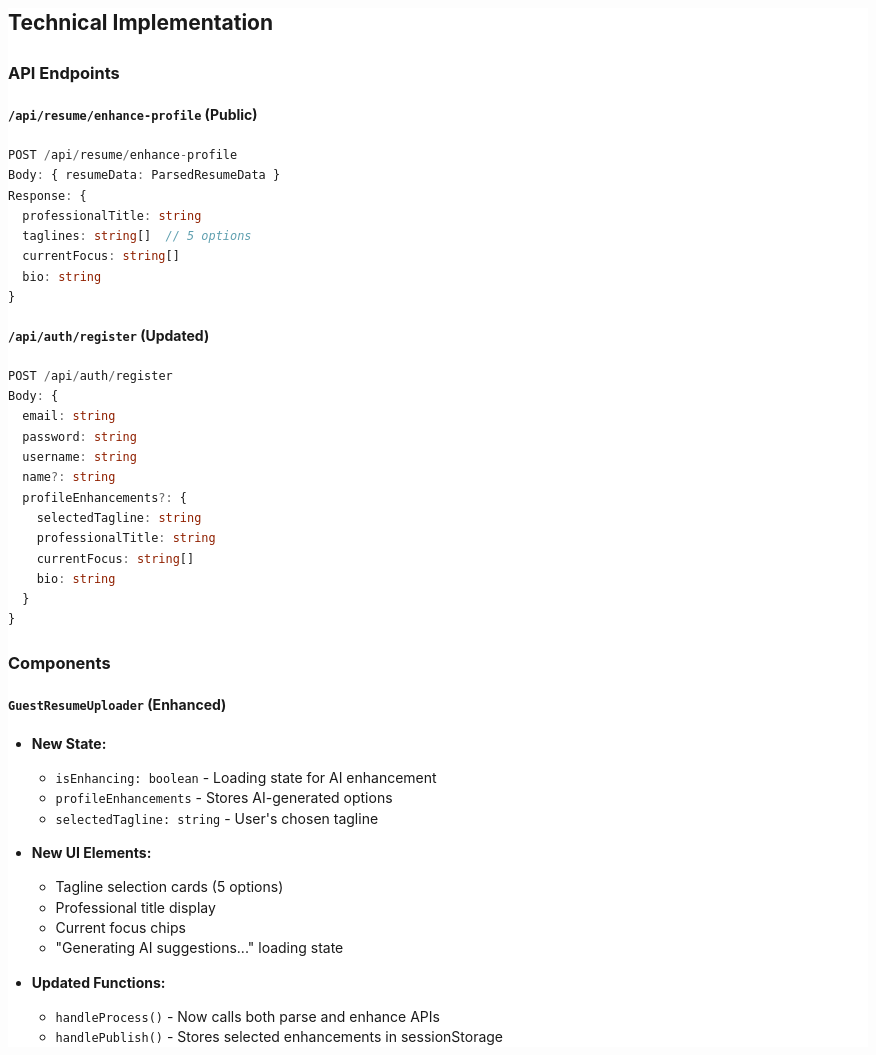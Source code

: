 ## Technical Implementation

### API Endpoints

#### `/api/resume/enhance-profile` (Public)

```typescript
POST /api/resume/enhance-profile
Body: { resumeData: ParsedResumeData }
Response: {
  professionalTitle: string
  taglines: string[]  // 5 options
  currentFocus: string[]
  bio: string
}
```

#### `/api/auth/register` (Updated)

```typescript
POST /api/auth/register
Body: {
  email: string
  password: string
  username: string
  name?: string
  profileEnhancements?: {
    selectedTagline: string
    professionalTitle: string
    currentFocus: string[]
    bio: string
  }
}
```

### Components

#### `GuestResumeUploader` (Enhanced)

- **New State:**

  - `isEnhancing: boolean` - Loading state for AI enhancement
  - `profileEnhancements` - Stores AI-generated options
  - `selectedTagline: string` - User's chosen tagline

- **New UI Elements:**

  - Tagline selection cards (5 options)
  - Professional title display
  - Current focus chips
  - "Generating AI suggestions..." loading state

- **Updated Functions:**
  - `handleProcess()` - Now calls both parse and enhance APIs
  - `handlePublish()` - Stores selected enhancements in sessionStorage
